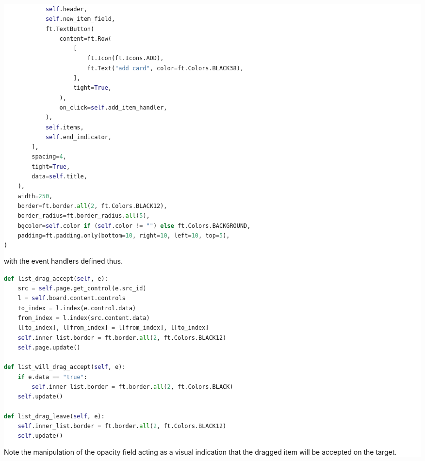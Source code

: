 ```python
            self.header,
            self.new_item_field,
            ft.TextButton(
                content=ft.Row(
                    [
                        ft.Icon(ft.Icons.ADD),
                        ft.Text("add card", color=ft.Colors.BLACK38),
                    ],
                    tight=True,
                ),
                on_click=self.add_item_handler,
            ),
            self.items,
            self.end_indicator,
        ],
        spacing=4,
        tight=True,
        data=self.title,
    ),
    width=250,
    border=ft.border.all(2, ft.Colors.BLACK12),
    border_radius=ft.border_radius.all(5),
    bgcolor=self.color if (self.color != "") else ft.Colors.BACKGROUND,
    padding=ft.padding.only(bottom=10, right=10, left=10, top=5),
)
```

with the event handlers defined thus.

```python
def list_drag_accept(self, e):
    src = self.page.get_control(e.src_id)
    l = self.board.content.controls
    to_index = l.index(e.control.data)
    from_index = l.index(src.content.data)
    l[to_index], l[from_index] = l[from_index], l[to_index]
    self.inner_list.border = ft.border.all(2, ft.Colors.BLACK12)
    self.page.update()

def list_will_drag_accept(self, e):
    if e.data == "true":
        self.inner_list.border = ft.border.all(2, ft.Colors.BLACK)
    self.update()

def list_drag_leave(self, e):
    self.inner_list.border = ft.border.all(2, ft.Colors.BLACK12)
    self.update()
```


Note the manipulation of the opacity field acting as a visual indication that the dragged item will be accepted
on the target.

